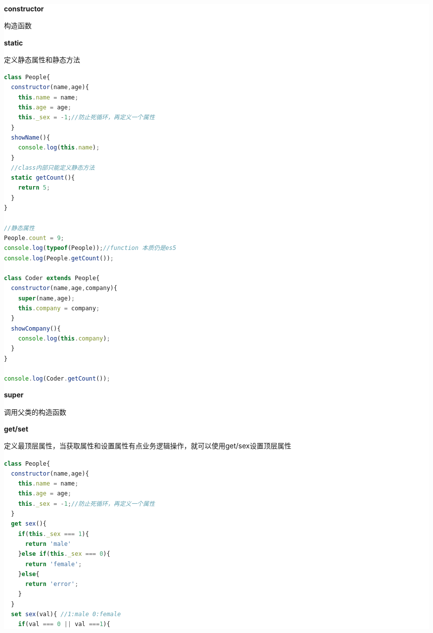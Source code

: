 **constructor**

构造函数

**static**

定义静态属性和静态方法

```js
class People{
  constructor(name,age){
    this.name = name;
    this.age = age;
    this._sex = -1;//防止死循环，再定义一个属性
  }
  showName(){
    console.log(this.name);
  }
  //class内部只能定义静态方法
  static getCount(){
    return 5;
  }
}

//静态属性
People.count = 9;
console.log(typeof(People));//function 本质仍是es5
console.log(People.getCount());

class Coder extends People{
  constructor(name,age,company){
    super(name,age);
    this.company = company;
  }
  showCompany(){
    console.log(this.company);
  }
}

console.log(Coder.getCount());
```

**super**

调用父类的构造函数

**get/set**

定义最顶层属性，当获取属性和设置属性有点业务逻辑操作，就可以使用get/sex设置顶层属性

```js
class People{
  constructor(name,age){
    this.name = name;
    this.age = age;
    this._sex = -1;//防止死循环，再定义一个属性
  }
  get sex(){
    if(this._sex === 1){
      return 'male'
    }else if(this._sex === 0){
      return 'female';
    }else{
      return 'error';
    }
  }
  set sex(val){ //1:male 0:female
    if(val === 0 || val ===1){
```